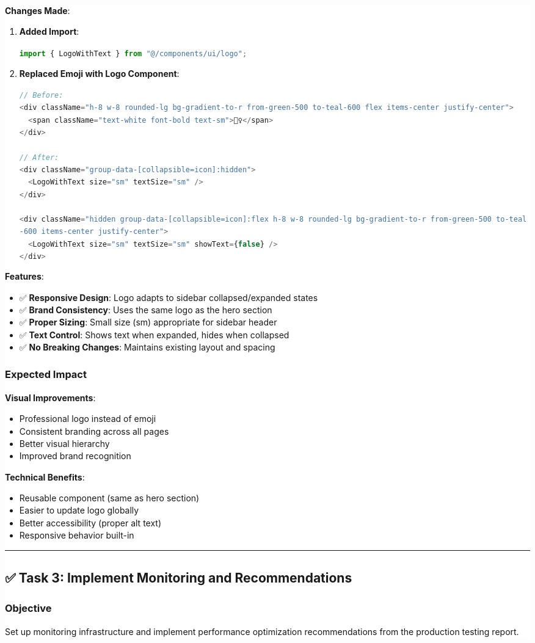 **Changes Made**:
1. **Added Import**:
   ```typescript
   import { LogoWithText } from "@/components/ui/logo";
   ```

2. **Replaced Emoji with Logo Component**:
   ```typescript
   // Before:
   <div className="h-8 w-8 rounded-lg bg-gradient-to-r from-green-500 to-teal-600 flex items-center justify-center">
     <span className="text-white font-bold text-sm">🧘‍♀️</span>
   </div>

   // After:
   <div className="group-data-[collapsible=icon]:hidden">
     <LogoWithText size="sm" textSize="sm" />
   </div>
   
   <div className="hidden group-data-[collapsible=icon]:flex h-8 w-8 rounded-lg bg-gradient-to-r from-green-500 to-teal-600 items-center justify-center">
     <LogoWithText size="sm" textSize="sm" showText={false} />
   </div>
   ```

**Features**:
- ✅ **Responsive Design**: Logo adapts to sidebar collapsed/expanded states
- ✅ **Brand Consistency**: Uses the same logo as the hero section
- ✅ **Proper Sizing**: Small size (sm) appropriate for sidebar header
- ✅ **Text Control**: Shows text when expanded, hides when collapsed
- ✅ **No Breaking Changes**: Maintains existing layout and spacing

### **Expected Impact**

**Visual Improvements**:
- Professional logo instead of emoji
- Consistent branding across all pages
- Better visual hierarchy
- Improved brand recognition

**Technical Benefits**:
- Reusable component (same as hero section)
- Easier to update logo globally
- Better accessibility (proper alt text)
- Responsive behavior built-in

---

## ✅ **Task 3: Implement Monitoring and Recommendations**

### **Objective**
Set up monitoring infrastructure and implement performance optimization recommendations from the production testing report.
